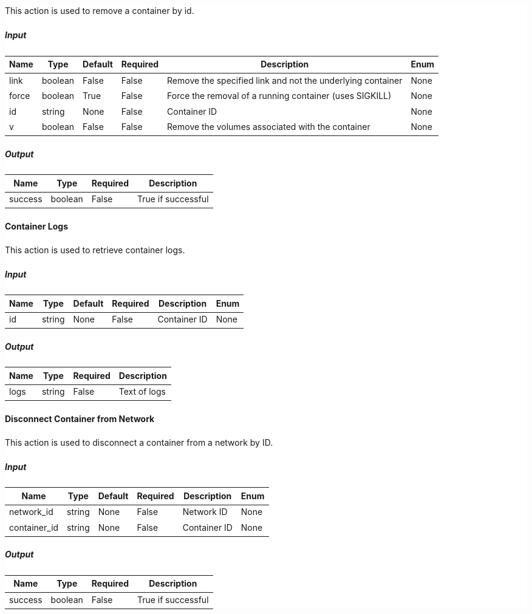 This action is used to remove a container by id.

##### Input

|Name|Type|Default|Required|Description|Enum|
|----|----|-------|--------|-----------|----|
|link|boolean|False|False|Remove the specified link and not the underlying container|None|
|force|boolean|True|False|Force the removal of a running container (uses SIGKILL)|None|
|id|string|None|False|Container ID|None|
|v|boolean|False|False|Remove the volumes associated with the container|None|

##### Output

|Name|Type|Required|Description|
|----|----|--------|-----------|
|success|boolean|False|True if successful|

#### Container Logs

This action is used to retrieve container logs.

##### Input

|Name|Type|Default|Required|Description|Enum|
|----|----|-------|--------|-----------|----|
|id|string|None|False|Container ID|None|

##### Output

|Name|Type|Required|Description|
|----|----|--------|-----------|
|logs|string|False|Text of logs|

#### Disconnect Container from Network

This action is used to disconnect a container from a network by ID.

##### Input

|Name|Type|Default|Required|Description|Enum|
|----|----|-------|--------|-----------|----|
|network_id|string|None|False|Network ID|None|
|container_id|string|None|False|Container ID|None|

##### Output

|Name|Type|Required|Description|
|----|----|--------|-----------|
|success|boolean|False|True if successful|
